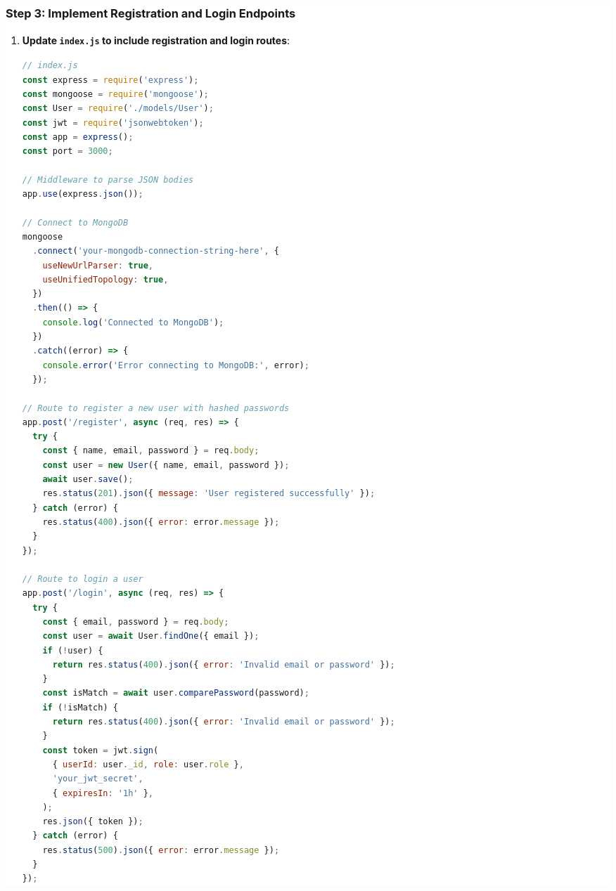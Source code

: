 ### Step 3: Implement Registration and Login Endpoints

1. **Update `index.js` to include registration and login routes**:

   ```js
   // index.js
   const express = require('express');
   const mongoose = require('mongoose');
   const User = require('./models/User');
   const jwt = require('jsonwebtoken');
   const app = express();
   const port = 3000;

   // Middleware to parse JSON bodies
   app.use(express.json());

   // Connect to MongoDB
   mongoose
     .connect('your-mongodb-connection-string-here', {
       useNewUrlParser: true,
       useUnifiedTopology: true,
     })
     .then(() => {
       console.log('Connected to MongoDB');
     })
     .catch((error) => {
       console.error('Error connecting to MongoDB:', error);
     });

   // Route to register a new user with hashed passwords
   app.post('/register', async (req, res) => {
     try {
       const { name, email, password } = req.body;
       const user = new User({ name, email, password });
       await user.save();
       res.status(201).json({ message: 'User registered successfully' });
     } catch (error) {
       res.status(400).json({ error: error.message });
     }
   });

   // Route to login a user
   app.post('/login', async (req, res) => {
     try {
       const { email, password } = req.body;
       const user = await User.findOne({ email });
       if (!user) {
         return res.status(400).json({ error: 'Invalid email or password' });
       }
       const isMatch = await user.comparePassword(password);
       if (!isMatch) {
         return res.status(400).json({ error: 'Invalid email or password' });
       }
       const token = jwt.sign(
         { userId: user._id, role: user.role },
         'your_jwt_secret',
         { expiresIn: '1h' },
       );
       res.json({ token });
     } catch (error) {
       res.status(500).json({ error: error.message });
     }
   });

   ```